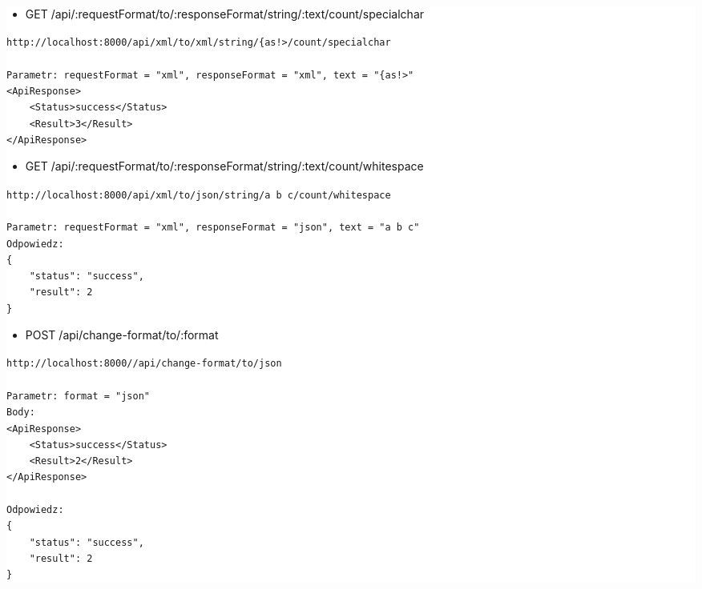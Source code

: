 
* GET /api/:requestFormat/to/:responseFormat/string/:text/count/specialchar
```
http://localhost:8000/api/xml/to/xml/string/{as!>/count/specialchar

Parametr: requestFormat = "xml", responseFormat = "xml", text = "{as!>"
<ApiResponse>
	<Status>success</Status>
	<Result>3</Result>
</ApiResponse>

```


* GET /api/:requestFormat/to/:responseFormat/string/:text/count/whitespace
```
http://localhost:8000/api/xml/to/json/string/a b c/count/whitespace

Parametr: requestFormat = "xml", responseFormat = "json", text = "a b c"
Odpowiedz:
{
    "status": "success",
    "result": 2
}

```

* POST /api/change-format/to/:format
```
http://localhost:8000//api/change-format/to/json

Parametr: format = "json"
Body:
<ApiResponse>
	<Status>success</Status>
	<Result>2</Result>
</ApiResponse>

Odpowiedz:
{
    "status": "success",
    "result": 2
}

```
